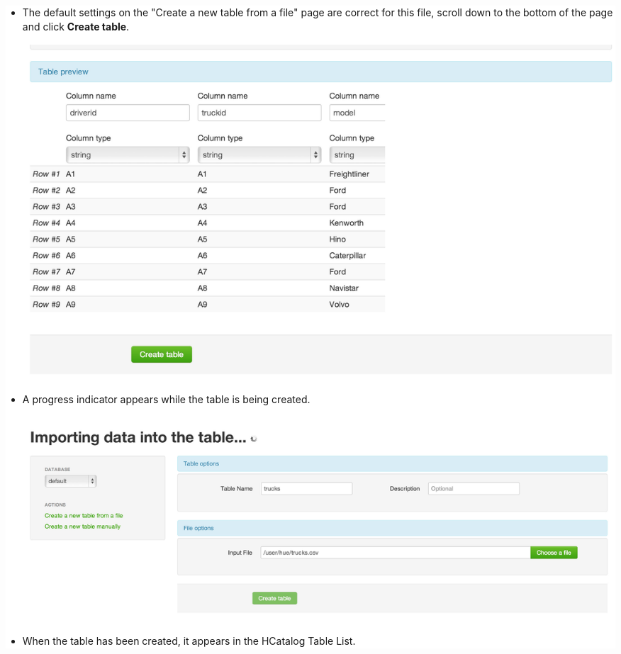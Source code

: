 -   The default settings on the "Create a new table from a file" page
    are correct for this file, scroll down to the bottom of the page and
    click **Create table**.

    ![](./images/tutorial-15/06_define_trucks.jpg?raw=true)

-   A progress indicator appears while the table is being created.

    ![](./images/tutorial-15/07_importing_data.jpg?raw=true)

-   When the table has been created, it appears in the HCatalog Table
    List.
